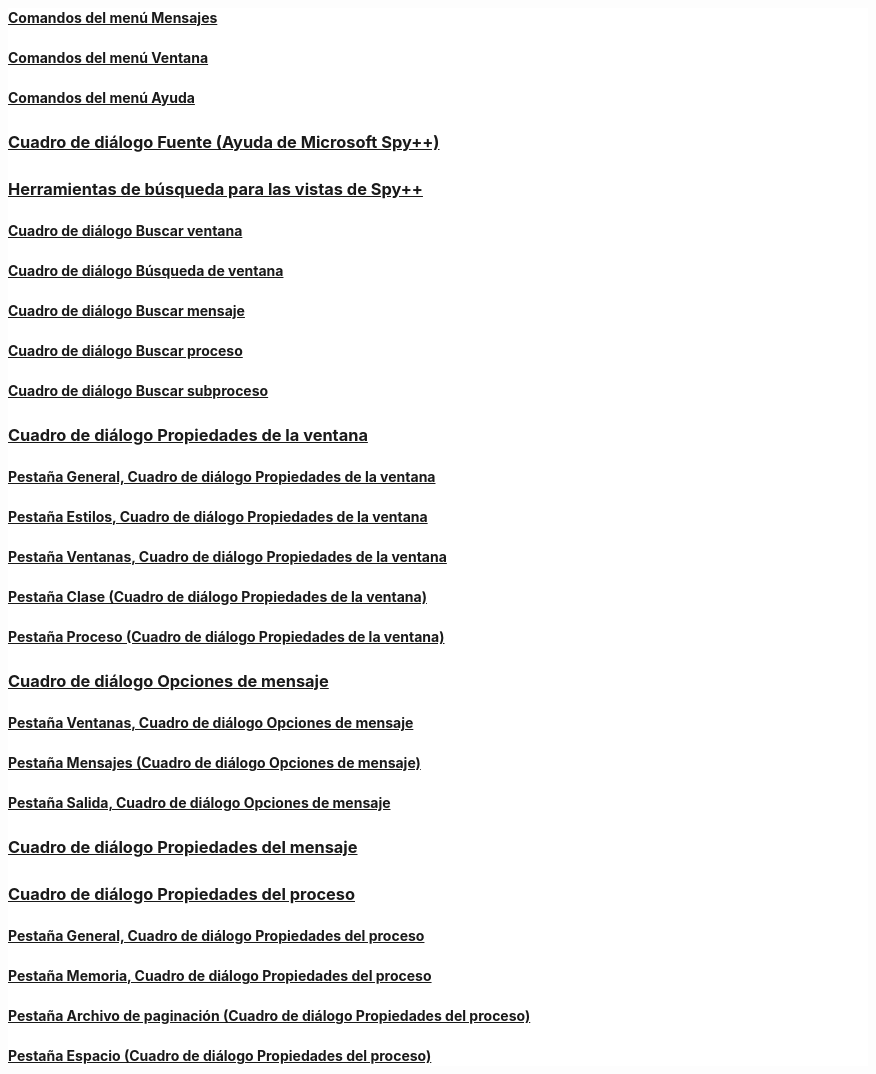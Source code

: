 #### [Comandos del menú Mensajes](messages-menu-commands.md)
#### [Comandos del menú Ventana](window-menu-commands.md)
#### [Comandos del menú Ayuda](help-menu-commands.md)
### [Cuadro de diálogo Fuente (Ayuda de Microsoft Spy++)](font-dialog-box-microsoft-spy-increment-help.md)
### [Herramientas de búsqueda para las vistas de Spy++](search-tools-for-spy-increment-views.md)
#### [Cuadro de diálogo Buscar ventana](find-window-dialog-box.md)
#### [Cuadro de diálogo Búsqueda de ventana](window-search-dialog-box.md)
#### [Cuadro de diálogo Buscar mensaje](message-search-dialog-box.md)
#### [Cuadro de diálogo Buscar proceso](process-search-dialog-box.md)
#### [Cuadro de diálogo Buscar subproceso](thread-search-dialog-box.md)
### [Cuadro de diálogo Propiedades de la ventana](window-properties-dialog-box.md)
#### [Pestaña General, Cuadro de diálogo Propiedades de la ventana](general-tab-window-properties-dialog-box.md)
#### [Pestaña Estilos, Cuadro de diálogo Propiedades de la ventana](styles-tab-window-properties-dialog-box.md)
#### [Pestaña Ventanas, Cuadro de diálogo Propiedades de la ventana](windows-tab-window-properties-dialog-box.md)
#### [Pestaña Clase (Cuadro de diálogo Propiedades de la ventana)](class-tab-window-properties-dialog-box.md)
#### [Pestaña Proceso (Cuadro de diálogo Propiedades de la ventana)](process-tab-window-properties-dialog-box.md)
### [Cuadro de diálogo Opciones de mensaje](message-options-dialog-box.md)
#### [Pestaña Ventanas, Cuadro de diálogo Opciones de mensaje](windows-tab-message-options-dialog-box.md)
#### [Pestaña Mensajes (Cuadro de diálogo Opciones de mensaje)](messages-tab-message-options-dialog-box.md)
#### [Pestaña Salida, Cuadro de diálogo Opciones de mensaje](output-tab-message-options-dialog-box.md)
### [Cuadro de diálogo Propiedades del mensaje](message-properties-dialog-box.md)
### [Cuadro de diálogo Propiedades del proceso](process-properties-dialog-box.md)
#### [Pestaña General, Cuadro de diálogo Propiedades del proceso](general-tab-process-properties-dialog-box.md)
#### [Pestaña Memoria, Cuadro de diálogo Propiedades del proceso](memory-tab-process-properties-dialog-box.md)
#### [Pestaña Archivo de paginación (Cuadro de diálogo Propiedades del proceso)](page-file-tab-process-properties-dialog-box.md)
#### [Pestaña Espacio (Cuadro de diálogo Propiedades del proceso)](space-tab-process-properties-dialog-box.md)